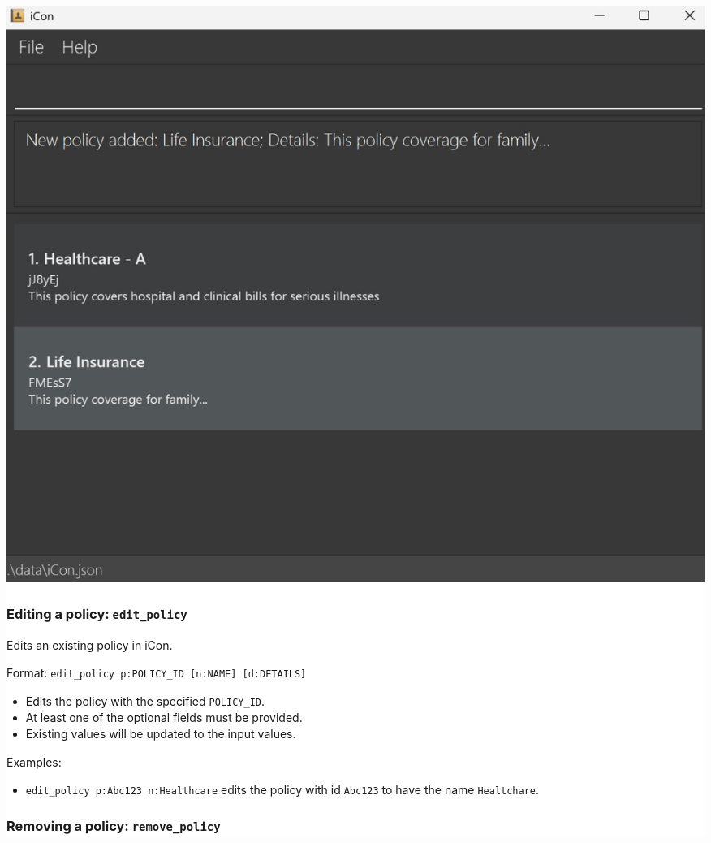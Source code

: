 ![img.png](images/add_policy.png)

### Editing a policy: `edit_policy`

Edits an existing policy in iCon.

Format: `edit_policy p:POLICY_ID [n:NAME] [d:DETAILS]`

* Edits the policy with the specified `POLICY_ID`.
* At least one of the optional fields must be provided.
* Existing values will be updated to the input values.

Examples:
*  `edit_policy p:Abc123 n:Healthcare` edits the policy with id `Abc123` to have the name `Healtchare`.

### Removing a policy: `remove_policy`
